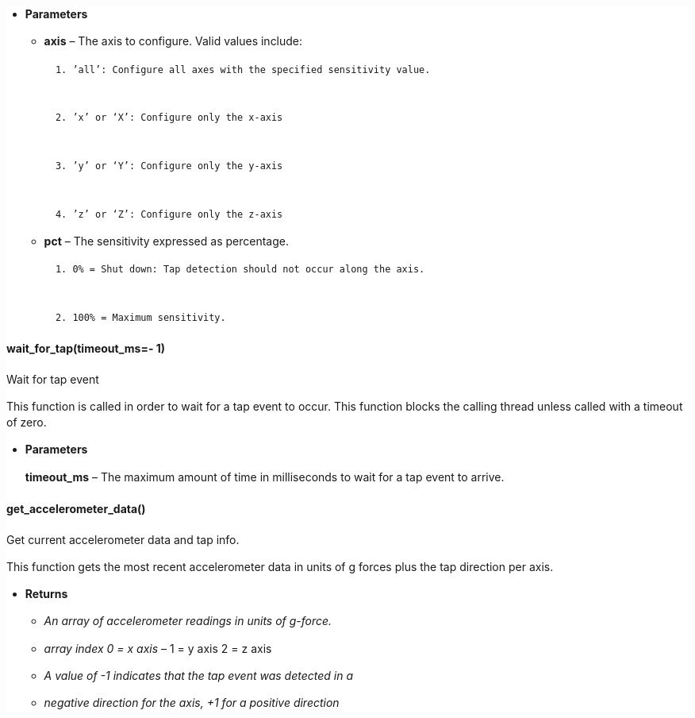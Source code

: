 
* **Parameters**

    
    * **axis** – The axis to configure. Valid values include:


            1. ’all’: Configure all axes with the specified sensitivity value.


            2. ’x’ or ‘X’: Configure only the x-axis


            3. ’y’ or ‘Y’: Configure only the y-axis


            4. ’z’ or ‘Z’: Configure only the z-axis



    * **pct** – The sensitivity expressed as percentage.


            1. 0% = Shut down: Tap detection should not occur along the axis.


            2. 100% = Maximum sensitivity.




#### wait_for_tap(timeout_ms=- 1)
Wait for tap event

This function is called in order to wait for a tap event to occur.
This function blocks the calling thread unless called with a
timeout of zero.


* **Parameters**

    **timeout_ms** – The maximum amount of time in milliseconds to wait for a tap
    event to arrive.



#### get_accelerometer_data()
Get current accelerometer data and tap info.

This function gets the most recent accelerometer data in units of g
forces plus the tap direction per axis.


* **Returns**

    
    * *An array of accelerometer readings in units of g-force.*


    * *array index 0 = x axis* – 1 = y axis
    2 = z axis


    * *A value of -1 indicates that the tap event was detected in a*


    * *negative direction for the axis, +1 for a positive direction*

